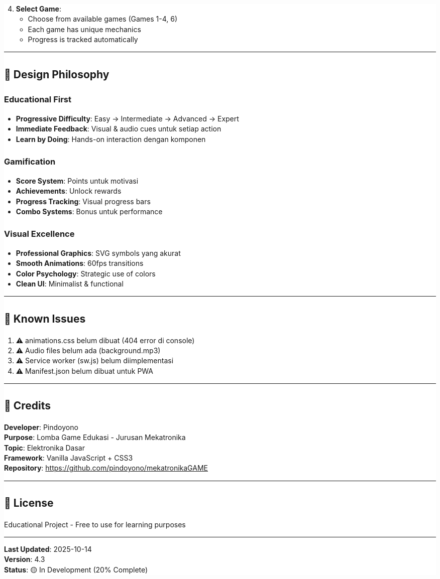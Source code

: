 4. **Select Game**:
   - Choose from available games (Games 1-4, 6)
   - Each game has unique mechanics
   - Progress is tracked automatically

---

## 🎨 Design Philosophy

### Educational First
- **Progressive Difficulty**: Easy → Intermediate → Advanced → Expert
- **Immediate Feedback**: Visual & audio cues untuk setiap action
- **Learn by Doing**: Hands-on interaction dengan komponen

### Gamification
- **Score System**: Points untuk motivasi
- **Achievements**: Unlock rewards
- **Progress Tracking**: Visual progress bars
- **Combo Systems**: Bonus untuk performance

### Visual Excellence
- **Professional Graphics**: SVG symbols yang akurat
- **Smooth Animations**: 60fps transitions
- **Color Psychology**: Strategic use of colors
- **Clean UI**: Minimalist & functional

---

## 🐛 Known Issues

1. ⚠️ animations.css belum dibuat (404 error di console)
2. ⚠️ Audio files belum ada (background.mp3)
3. ⚠️ Service worker (sw.js) belum diimplementasi
4. ⚠️ Manifest.json belum dibuat untuk PWA

---

## 👥 Credits

**Developer**: Pindoyono  
**Purpose**: Lomba Game Edukasi - Jurusan Mekatronika  
**Topic**: Elektronika Dasar  
**Framework**: Vanilla JavaScript + CSS3  
**Repository**: https://github.com/pindoyono/mekatronikaGAME  

---

## 📝 License

Educational Project - Free to use for learning purposes

---

**Last Updated**: 2025-10-14  
**Version**: 4.3  
**Status**: 🟡 In Development (20% Complete)
